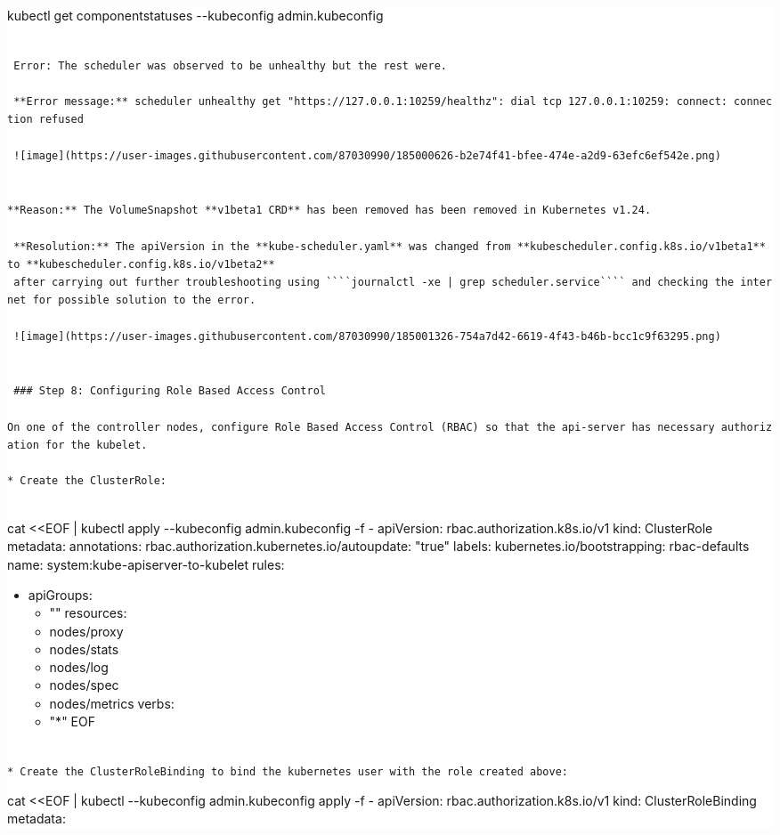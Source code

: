  ````
 
 ````
kubectl get componentstatuses --kubeconfig admin.kubeconfig
````
 
 Error: The scheduler was observed to be unhealthy but the rest were. 
 
 **Error message:** scheduler unhealthy get "https://127.0.0.1:10259/healthz": dial tcp 127.0.0.1:10259: connect: connection refused
 
 ![image](https://user-images.githubusercontent.com/87030990/185000626-b2e74f41-bfee-474e-a2d9-63efc6ef542e.png)


**Reason:** The VolumeSnapshot **v1beta1 CRD** has been removed has been removed in Kubernetes v1.24.
 
 **Resolution:** The apiVersion in the **kube-scheduler.yaml** was changed from **kubescheduler.config.k8s.io/v1beta1** to **kubescheduler.config.k8s.io/v1beta2**
 after carrying out further troubleshooting using ````journalctl -xe | grep scheduler.service```` and checking the internet for possible solution to the error.
 
 ![image](https://user-images.githubusercontent.com/87030990/185001326-754a7d42-6619-4f43-b46b-bcc1c9f63295.png)

  
 ### Step 8: Configuring Role Based Access Control
 
On one of the controller nodes, configure Role Based Access Control (RBAC) so that the api-server has necessary authorization for the kubelet.

* Create the ClusterRole:
 
 ````
 cat <<EOF | kubectl apply --kubeconfig admin.kubeconfig -f -
apiVersion: rbac.authorization.k8s.io/v1
kind: ClusterRole
metadata:
  annotations:
    rbac.authorization.kubernetes.io/autoupdate: "true"
  labels:
    kubernetes.io/bootstrapping: rbac-defaults
  name: system:kube-apiserver-to-kubelet
rules:
  - apiGroups:
      - ""
    resources:
      - nodes/proxy
      - nodes/stats
      - nodes/log
      - nodes/spec
      - nodes/metrics
    verbs:
      - "*"
EOF
 ````
 
 * Create the ClusterRoleBinding to bind the kubernetes user with the role created above:

 ````
cat <<EOF | kubectl --kubeconfig admin.kubeconfig  apply -f -
apiVersion: rbac.authorization.k8s.io/v1
kind: ClusterRoleBinding
metadata: